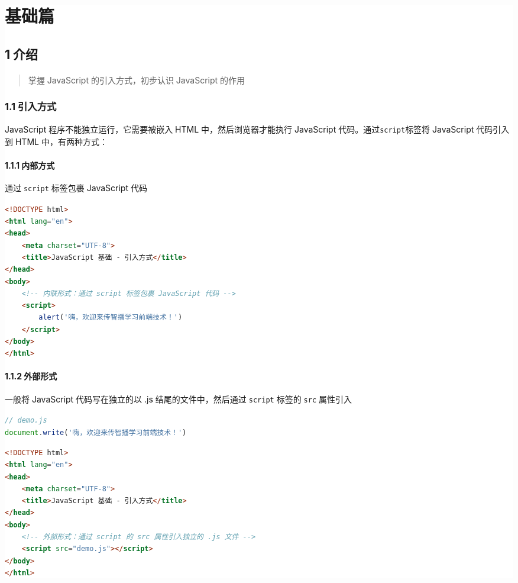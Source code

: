# 基础篇

## 1 介绍

> 掌握 JavaScript 的引入方式，初步认识 JavaScript 的作用

### 1.1 引入方式

JavaScript 程序不能独立运行，它需要被嵌入 HTML 中，然后浏览器才能执行 JavaScript 代码。通过`script`标签将 JavaScript 代码引入到 HTML 中，有两种方式：

#### 1.1.1 内部方式

通过 `script` 标签包裹 JavaScript 代码

```html
<!DOCTYPE html>
<html lang="en">
<head>
    <meta charset="UTF-8">
    <title>JavaScript 基础 - 引入方式</title>
</head>
<body>
    <!-- 内联形式：通过 script 标签包裹 JavaScript 代码 -->
    <script>
        alert('嗨，欢迎来传智播学习前端技术！')
    </script>
</body>
</html>
```

#### 1.1.2 外部形式

一般将 JavaScript 代码写在独立的以 .js 结尾的文件中，然后通过 `script` 标签的 `src` 属性引入

```javascript
// demo.js
document.write('嗨，欢迎来传智播学习前端技术！')
```

```html
<!DOCTYPE html>
<html lang="en">
<head>
    <meta charset="UTF-8">
    <title>JavaScript 基础 - 引入方式</title>
</head>
<body>
    <!-- 外部形式：通过 script 的 src 属性引入独立的 .js 文件 -->
    <script src="demo.js"></script>
</body>
</html>
```
